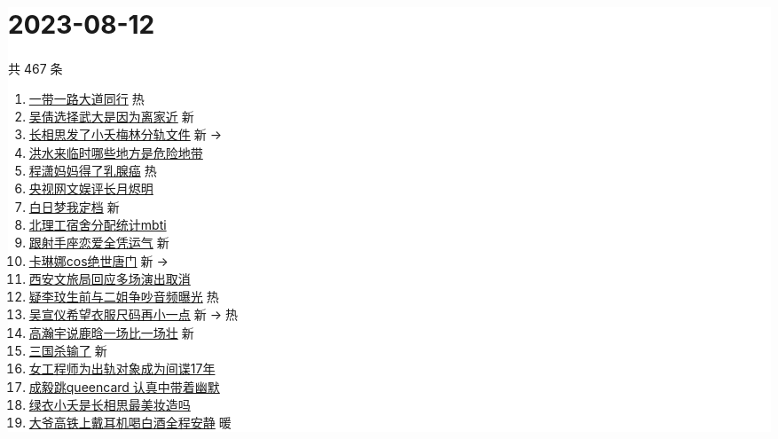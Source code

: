 # 2023-08-12

共 467 条




1. [一带一路大道同行](https://s.weibo.com//weibo?q=%23%E4%B8%80%E5%B8%A6%E4%B8%80%E8%B7%AF%E5%A4%A7%E9%81%93%E5%90%8C%E8%A1%8C%23&Refer=new_time)
   热
1. [吴倩选择武大是因为离家近](https://s.weibo.com//weibo?q=%23%E5%90%B4%E5%80%A9%E9%80%89%E6%8B%A9%E6%AD%A6%E5%A4%A7%E6%98%AF%E5%9B%A0%E4%B8%BA%E7%A6%BB%E5%AE%B6%E8%BF%91%23&t=31&band_rank=1&Refer=top)
   新
1. [长相思发了小夭梅林分轨文件](https://s.weibo.com//weibo?q=%23%E9%95%BF%E7%9B%B8%E6%80%9D%E5%8F%91%E4%BA%86%E5%B0%8F%E5%A4%AD%E6%A2%85%E6%9E%97%E5%88%86%E8%BD%A8%E6%96%87%E4%BB%B6%23&t=31&band_rank=2&Refer=top)
   新 ->
1. [洪水来临时哪些地方是危险地带](https://s.weibo.com//weibo?q=%23%E6%B4%AA%E6%B0%B4%E6%9D%A5%E4%B8%B4%E6%97%B6%E5%93%AA%E4%BA%9B%E5%9C%B0%E6%96%B9%E6%98%AF%E5%8D%B1%E9%99%A9%E5%9C%B0%E5%B8%A6%23&t=31&band_rank=3&Refer=top)
1. [程潇妈妈得了乳腺癌](https://s.weibo.com//weibo?q=%23%E7%A8%8B%E6%BD%87%E5%A6%88%E5%A6%88%E5%BE%97%E4%BA%86%E4%B9%B3%E8%85%BA%E7%99%8C%23&t=31&band_rank=4&Refer=top)
   热
1. [央视网文娱评长月烬明](https://s.weibo.com//weibo?q=%23%E5%A4%AE%E8%A7%86%E7%BD%91%E6%96%87%E5%A8%B1%E8%AF%84%E9%95%BF%E6%9C%88%E7%83%AC%E6%98%8E%23&t=31&band_rank=5&Refer=top)
1. [白日梦我定档](https://s.weibo.com//weibo?q=%23%E7%99%BD%E6%97%A5%E6%A2%A6%E6%88%91%E5%AE%9A%E6%A1%A3%23&t=31&band_rank=6&Refer=top)
   新
1. [北理工宿舍分配统计mbti](https://s.weibo.com//weibo?q=%E5%8C%97%E7%90%86%E5%B7%A5%E5%AE%BF%E8%88%8D%E5%88%86%E9%85%8D%E7%BB%9F%E8%AE%A1mbti&t=31&band_rank=7&Refer=top)
1. [跟射手座恋爱全凭运气](https://s.weibo.com//weibo?q=%E8%B7%9F%E5%B0%84%E6%89%8B%E5%BA%A7%E6%81%8B%E7%88%B1%E5%85%A8%E5%87%AD%E8%BF%90%E6%B0%94&t=31&band_rank=8&Refer=top)
   新
1. [卡琳娜cos绝世唐门](https://s.weibo.com//weibo?q=%23%E5%8D%A1%E7%90%B3%E5%A8%9Ccos%E7%BB%9D%E4%B8%96%E5%94%90%E9%97%A8%23&t=31&band_rank=9&Refer=top)
   新 ->
1. [西安文旅局回应多场演出取消](https://s.weibo.com//weibo?q=%23%E8%A5%BF%E5%AE%89%E6%96%87%E6%97%85%E5%B1%80%E5%9B%9E%E5%BA%94%E5%A4%9A%E5%9C%BA%E6%BC%94%E5%87%BA%E5%8F%96%E6%B6%88%23&t=31&band_rank=10&Refer=top)
1. [疑李玟生前与二姐争吵音频曝光](https://s.weibo.com//weibo?q=%23%E7%96%91%E6%9D%8E%E7%8E%9F%E7%94%9F%E5%89%8D%E4%B8%8E%E4%BA%8C%E5%A7%90%E4%BA%89%E5%90%B5%E9%9F%B3%E9%A2%91%E6%9B%9D%E5%85%89%23&t=31&band_rank=11&Refer=top)
   热
1. [吴宣仪希望衣服尺码再小一点](https://s.weibo.com//weibo?q=%23%E5%90%B4%E5%AE%A3%E4%BB%AA%E5%B8%8C%E6%9C%9B%E8%A1%A3%E6%9C%8D%E5%B0%BA%E7%A0%81%E5%86%8D%E5%B0%8F%E4%B8%80%E7%82%B9%23&t=31&band_rank=12&Refer=top)
   新 -> 热
1. [高瀚宇说鹿晗一场比一场壮](https://s.weibo.com//weibo?q=%23%E9%AB%98%E7%80%9A%E5%AE%87%E8%AF%B4%E9%B9%BF%E6%99%97%E4%B8%80%E5%9C%BA%E6%AF%94%E4%B8%80%E5%9C%BA%E5%A3%AE%23&t=31&band_rank=13&Refer=top)
   新
1. [三国杀输了](https://s.weibo.com//weibo?q=%E4%B8%89%E5%9B%BD%E6%9D%80%E8%BE%93%E4%BA%86&t=31&band_rank=14&Refer=top)
   新
1. [女工程师为出轨对象成为间谍17年](https://s.weibo.com//weibo?q=%23%E5%A5%B3%E5%B7%A5%E7%A8%8B%E5%B8%88%E4%B8%BA%E5%87%BA%E8%BD%A8%E5%AF%B9%E8%B1%A1%E6%88%90%E4%B8%BA%E9%97%B4%E8%B0%8D17%E5%B9%B4%23&t=31&band_rank=15&Refer=top)
1. [成毅跳queencard 认真中带着幽默](https://s.weibo.com//weibo?q=%E6%88%90%E6%AF%85%E8%B7%B3queencard%20%E8%AE%A4%E7%9C%9F%E4%B8%AD%E5%B8%A6%E7%9D%80%E5%B9%BD%E9%BB%98&t=31&band_rank=16&Refer=top)
1. [绿衣小夭是长相思最美妆造吗](https://s.weibo.com//weibo?q=%23%E7%BB%BF%E8%A1%A3%E5%B0%8F%E5%A4%AD%E6%98%AF%E9%95%BF%E7%9B%B8%E6%80%9D%E6%9C%80%E7%BE%8E%E5%A6%86%E9%80%A0%E5%90%97%23&t=31&band_rank=17&Refer=top)
1. [大爷高铁上戴耳机喝白酒全程安静](https://s.weibo.com//weibo?q=%23%E5%A4%A7%E7%88%B7%E9%AB%98%E9%93%81%E4%B8%8A%E6%88%B4%E8%80%B3%E6%9C%BA%E5%96%9D%E7%99%BD%E9%85%92%E5%85%A8%E7%A8%8B%E5%AE%89%E9%9D%99%23&t=31&band_rank=18&Refer=top)
   暖